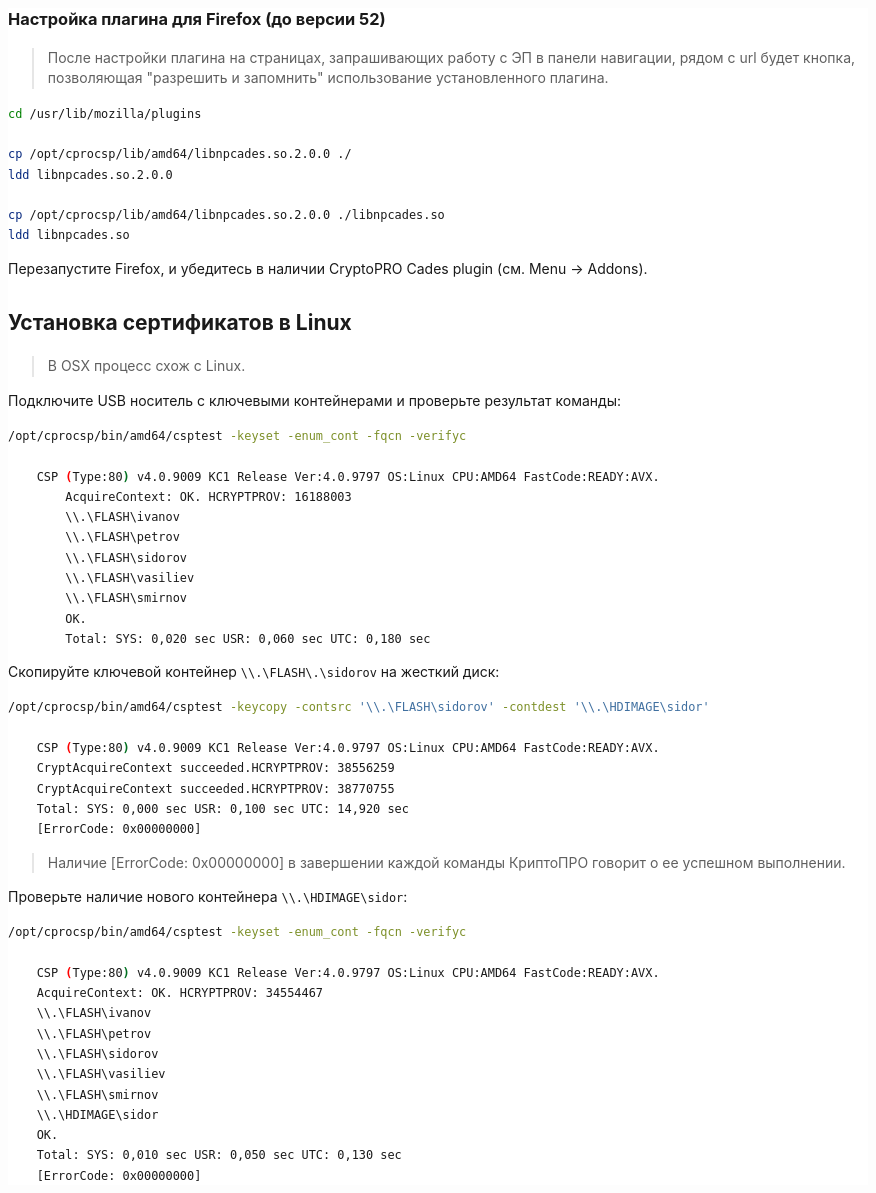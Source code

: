 <a name="plugin-install-old-firefox"></a>
### Настройка плагина для Firefox (до версии 52)
> После настройки плагина на страницах, запрашивающих работу с ЭП в панели навигации, рядом с url будет кнопка,
  позволяющая "разрешить и запомнить" использование установленного плагина.

```bash
cd /usr/lib/mozilla/plugins

cp /opt/cprocsp/lib/amd64/libnpcades.so.2.0.0 ./
ldd libnpcades.so.2.0.0

cp /opt/cprocsp/lib/amd64/libnpcades.so.2.0.0 ./libnpcades.so
ldd libnpcades.so
```
Перезапустите Firefox, и убедитесь в наличии CryptoPRO Cades plugin (см. Menu -> Addons).

<a name="certificates-install-linux"></a>
## Установка сертификатов в Linux
> В OSX процесс схож с Linux.

Подключите USB носитель с ключевыми контейнерами и проверьте результат команды:
```bash
/opt/cprocsp/bin/amd64/csptest -keyset -enum_cont -fqcn -verifyc

    CSP (Type:80) v4.0.9009 KC1 Release Ver:4.0.9797 OS:Linux CPU:AMD64 FastCode:READY:AVX.
        AcquireContext: OK. HCRYPTPROV: 16188003
        \\.\FLASH\ivanov
        \\.\FLASH\petrov
        \\.\FLASH\sidorov
        \\.\FLASH\vasiliev
        \\.\FLASH\smirnov
        OK.
        Total: SYS: 0,020 sec USR: 0,060 sec UTC: 0,180 sec
```

Скопируйте ключевой контейнер `\\.\FLASH\.\sidorov` на жесткий диск:
```bash
/opt/cprocsp/bin/amd64/csptest -keycopy -contsrc '\\.\FLASH\sidorov' -contdest '\\.\HDIMAGE\sidor'

    CSP (Type:80) v4.0.9009 KC1 Release Ver:4.0.9797 OS:Linux CPU:AMD64 FastCode:READY:AVX.
    CryptAcquireContext succeeded.HCRYPTPROV: 38556259
    CryptAcquireContext succeeded.HCRYPTPROV: 38770755
    Total: SYS: 0,000 sec USR: 0,100 sec UTC: 14,920 sec
    [ErrorCode: 0x00000000]
```
> Наличие [ErrorCode: 0x00000000] в завершении каждой команды КриптоПРО говорит о ее успешном выполнении.

Проверьте наличие нового контейнера `\\.\HDIMAGE\sidor`:
```bash
/opt/cprocsp/bin/amd64/csptest -keyset -enum_cont -fqcn -verifyc

    CSP (Type:80) v4.0.9009 KC1 Release Ver:4.0.9797 OS:Linux CPU:AMD64 FastCode:READY:AVX.
    AcquireContext: OK. HCRYPTPROV: 34554467
    \\.\FLASH\ivanov
    \\.\FLASH\petrov
    \\.\FLASH\sidorov
    \\.\FLASH\vasiliev
    \\.\FLASH\smirnov
    \\.\HDIMAGE\sidor
    OK.
    Total: SYS: 0,010 sec USR: 0,050 sec UTC: 0,130 sec
    [ErrorCode: 0x00000000]
```


[npm-url]: https://npmjs.org/package/crypto-pro
[npm-version-image]: http://img.shields.io/npm/v/crypto-pro.svg?style=flat
[npm-downloads-image]: http://img.shields.io/npm/dm/crypto-pro.svg?style=flat
[downloads-url]: https://npmcharts.com/compare/crypto-pro?minimal=true
[travis-url]: https://travis-ci.org/vgoma/crypto-pro
[travis-image]: http://img.shields.io/travis/vgoma/crypto-pro/master.svg?style=flat
[coveralls-image]: https://coveralls.io/repos/github/vgoma/crypto-pro/badge.svg?branch=master
[coveralls-url]: https://coveralls.io/github/vgoma/crypto-pro?branch=master
[donate-image]: https://img.shields.io/badge/%D1%81%D0%BF%D0%B0%D1%81%D0%B8%D0%B1%D0%BE-%E2%82%BD-yellow
[donate-url]: https://money.yandex.ru/to/410011609769902